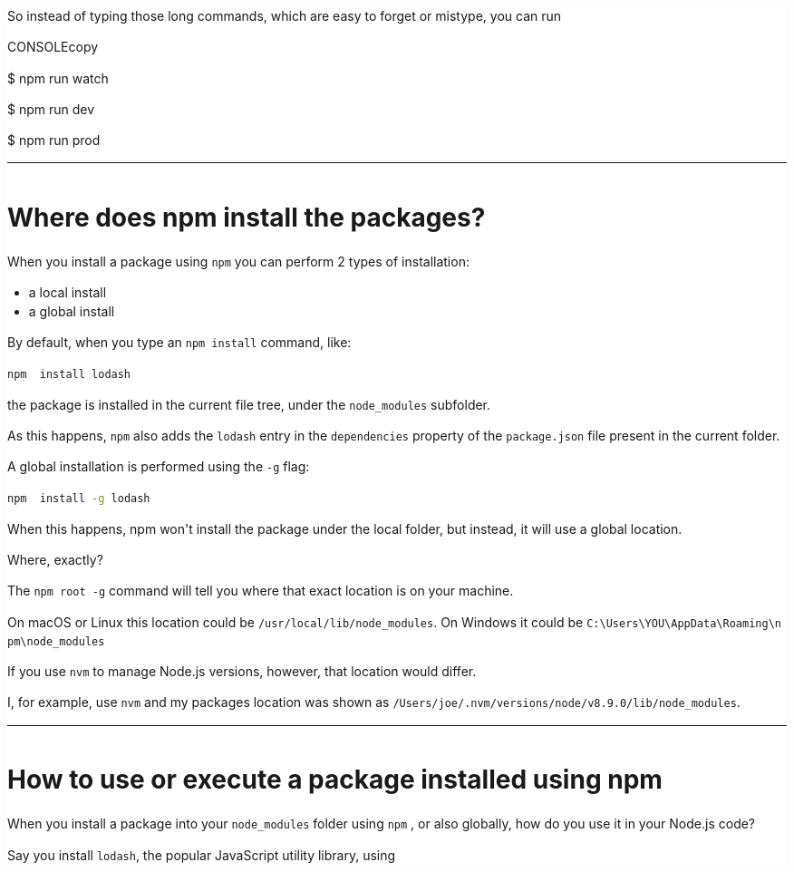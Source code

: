 So instead of typing those long commands, which are easy to forget or mistype, you can run

CONSOLEcopy

$ npm run watch

$ npm run dev

$ npm run prod

---

# Where does npm install the packages?

When you install a package using `npm` you can perform 2 types of installation:

- a local install
- a global install

By default, when you type an `npm install` command, like:

```bash
npm  install lodash
```

the package is installed in the current file tree, under the `node_modules` subfolder.

As this happens, `npm` also adds the `lodash` entry in the `dependencies` property of the `package.json` file present in the current folder.

A global installation is performed using the `-g` flag:

```bash
npm  install -g lodash
```

When this happens, npm won't install the package under the local folder, but instead, it will use a global location.

Where, exactly?

The `npm root -g` command will tell you where that exact location is on your machine.

On macOS or Linux this location could be `/usr/local/lib/node_modules`. On Windows it could be `C:\Users\YOU\AppData\Roaming\npm\node_modules`

If you use `nvm` to manage Node.js versions, however, that location would differ.

I, for example, use `nvm` and my packages location was shown as `/Users/joe/.nvm/versions/node/v8.9.0/lib/node_modules`.

---

# How to use or execute a package installed using npm

When you install a package into your `node_modules` folder using `npm` , or also globally, how do you use it in your Node.js code?

Say you install `lodash`, the popular JavaScript utility library, using
